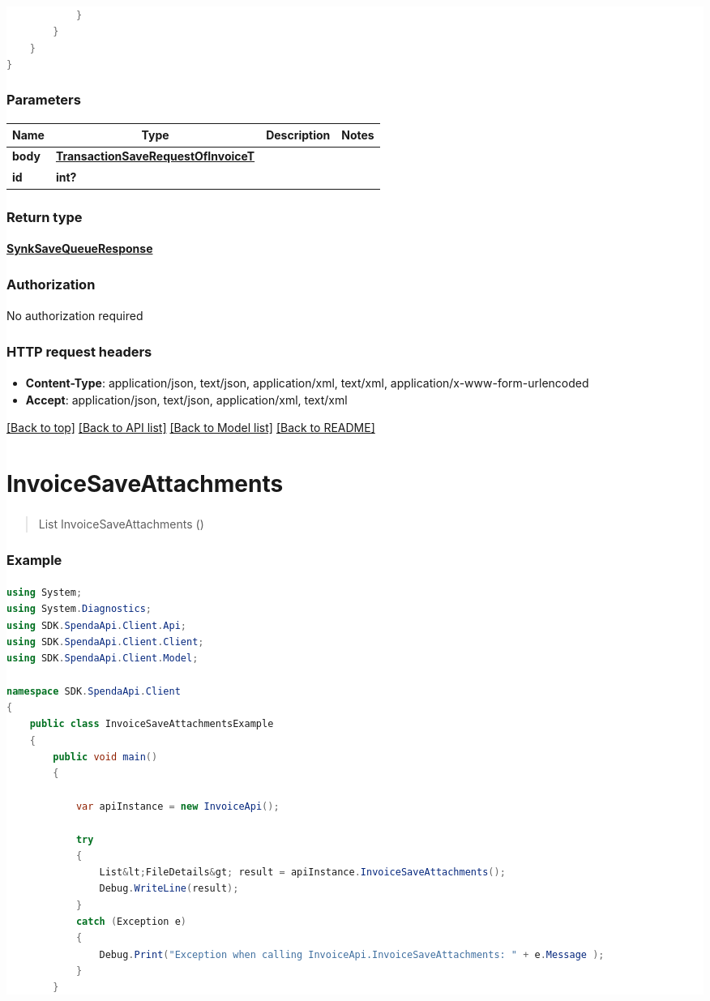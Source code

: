 ```csharp
            }
        }
    }
}
```

### Parameters

Name | Type | Description  | Notes
------------- | ------------- | ------------- | -------------
 **body** | [**TransactionSaveRequestOfInvoiceT**](TransactionSaveRequestOfInvoiceT.md)|  | 
 **id** | **int?**|  | 

### Return type

[**SynkSaveQueueResponse**](SynkSaveQueueResponse.md)

### Authorization

No authorization required

### HTTP request headers

 - **Content-Type**: application/json, text/json, application/xml, text/xml, application/x-www-form-urlencoded
 - **Accept**: application/json, text/json, application/xml, text/xml

[[Back to top]](#) [[Back to API list]](../README.md#documentation-for-api-endpoints) [[Back to Model list]](../README.md#documentation-for-models) [[Back to README]](../README.md)

<a name="invoicesaveattachments"></a>
# **InvoiceSaveAttachments**
> List<FileDetails> InvoiceSaveAttachments ()



### Example
```csharp
using System;
using System.Diagnostics;
using SDK.SpendaApi.Client.Api;
using SDK.SpendaApi.Client.Client;
using SDK.SpendaApi.Client.Model;

namespace SDK.SpendaApi.Client
{
    public class InvoiceSaveAttachmentsExample
    {
        public void main()
        {

            var apiInstance = new InvoiceApi();

            try
            {
                List&lt;FileDetails&gt; result = apiInstance.InvoiceSaveAttachments();
                Debug.WriteLine(result);
            }
            catch (Exception e)
            {
                Debug.Print("Exception when calling InvoiceApi.InvoiceSaveAttachments: " + e.Message );
            }
        }
```